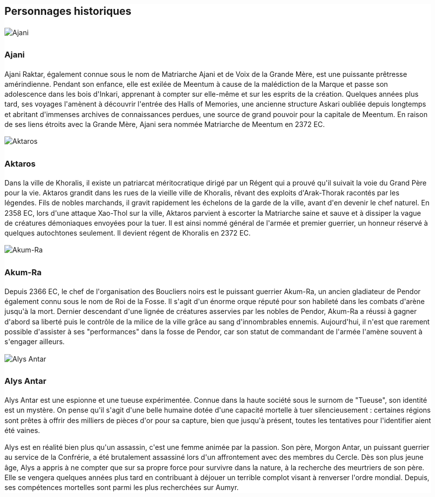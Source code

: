 ## Personnages historiques

![Ajani](/images/characters/ajani.webp)

### Ajani

Ajani Raktar, également connue sous le nom de Matriarche Ajani et de Voix de la Grande Mère, est une puissante prêtresse amérindienne. Pendant son enfance, elle est exilée de Meentum à cause de la malédiction de la Marque et passe son adolescence dans les bois d'Inkari, apprenant à compter sur elle-même et sur les esprits de la création. Quelques années plus tard, ses voyages l'amènent à découvrir l'entrée des Halls of Memories, une ancienne structure Askari oubliée depuis longtemps et abritant d'immenses archives de connaissances perdues, une source de grand pouvoir pour la capitale de Meentum. En raison de ses liens étroits avec la Grande Mère, Ajani sera nommée Matriarche de Meentum en 2372 EC.

![Aktaros](/images/characters/aktaros.webp)

### Aktaros

Dans la ville de Khoralis, il existe un patriarcat méritocratique dirigé par un Régent qui a prouvé qu'il suivait la voie du Grand Père pour la vie. Aktaros grandit dans les rues de la vieille ville de Khoralis, rêvant des exploits d'Arak-Thorak racontés par les légendes. Fils de nobles marchands, il gravit rapidement les échelons de la garde de la ville, avant d'en devenir le chef naturel. En 2358 EC, lors d'une attaque Xao-Thol sur la ville, Aktaros parvient à escorter la Matriarche saine et sauve et à dissiper la vague de créatures démoniaques envoyées pour la tuer. Il est ainsi nommé général de l'armée et premier guerrier, un honneur réservé à quelques autochtones seulement. Il devient régent de Khoralis en 2372 EC.

![Akum-Ra](/images/characters/akum-ra.webp)

### Akum-Ra

Depuis 2366 EC, le chef de l'organisation des Boucliers noirs est le puissant guerrier Akum-Ra, un ancien gladiateur de Pendor également connu sous le nom de Roi de la Fosse. Il s'agit d'un énorme orque réputé pour son habileté dans les combats d'arène jusqu'à la mort. Dernier descendant d'une lignée de créatures asservies par les nobles de Pendor, Akum-Ra a réussi à gagner d'abord sa liberté puis le contrôle de la milice de la ville grâce au sang d'innombrables ennemis. Aujourd'hui, il n'est que rarement possible d'assister à ses "performances" dans la fosse de Pendor, car son statut de commandant de l'armée l'amène souvent à s'engager ailleurs.

![Alys Antar](/images/characters/alys-antar.webp)

### Alys Antar

Alys Antar est une espionne et une tueuse expérimentée. Connue dans la haute société sous le surnom de "Tueuse", son identité est un mystère. On pense qu'il s'agit d'une belle humaine dotée d'une capacité mortelle à tuer silencieusement : certaines régions sont prêtes à offrir des milliers de pièces d'or pour sa capture, bien que jusqu'à présent, toutes les tentatives pour l'identifier aient été vaines.

Alys est en réalité bien plus qu'un assassin, c'est une femme animée par la passion. Son père, Morgon Antar, un puissant guerrier au service de la Confrérie, a été brutalement assassiné lors d'un affrontement avec des membres du Cercle. Dès son plus jeune âge, Alys a appris à ne compter que sur sa propre force pour survivre dans la nature, à la recherche des meurtriers de son père. Elle se vengera quelques années plus tard en contribuant à déjouer un terrible complot visant à renverser l'ordre mondial. Depuis, ses compétences mortelles sont parmi les plus recherchées sur Aumyr.
